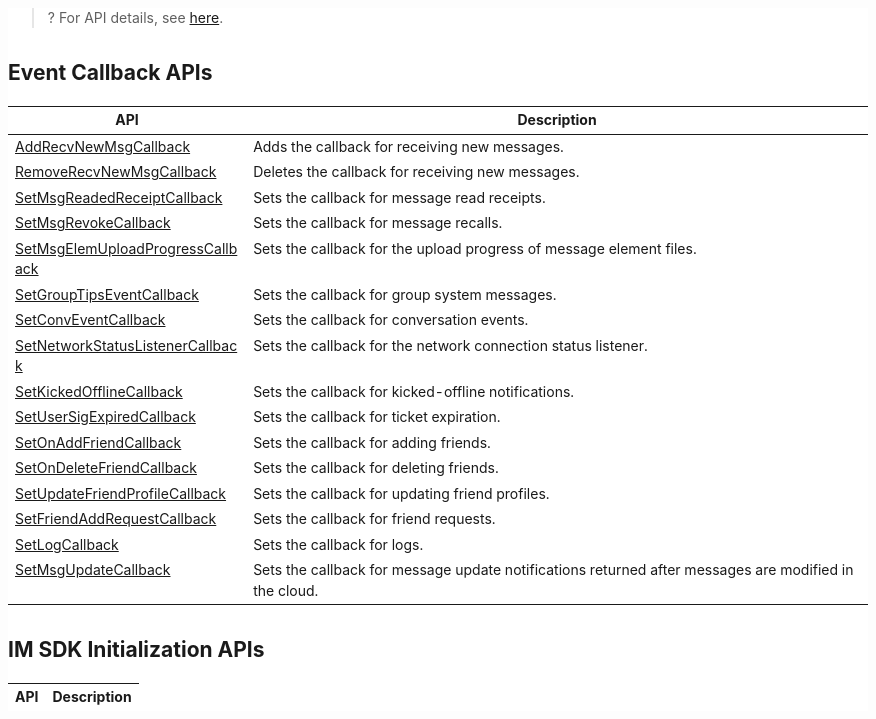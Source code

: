 >? For API details, see [here](https://comm.qq.com/im/sdk/unity_plus/_site_en/api/com.tencent.imsdk.unity.html).

## Event Callback APIs

| API                                                                                                                                                                                                                                                                    | Description                                                                                           |
| ---------------------------------------------------------------------------------------------------------------------------------------------------------------------------------------------------------------------------------------------------------------------- | ----------------------------------------------------------------------------------------------------- |
| [AddRecvNewMsgCallback](https://comm.qq.com/im/doc/unity/en/api/SDKRegisteringCallback/AddRecvNewMsgCallback.html)                                  | Adds the callback for receiving new messages.                                                         |
| [RemoveRecvNewMsgCallback](https://comm.qq.com/im/doc/unity/en/api/SDKRegisteringCallback/RemoveRecvNewMsgCallback.html)                                                                                 | Deletes the callback for receiving new messages.                                                      |
| [SetMsgReadedReceiptCallback](https://comm.qq.com/im/doc/unity/en/api/SDKRegisteringCallback/SetMsgReadedReceiptCallback.html)                | Sets the callback for message read receipts.                                                          |
| [SetMsgRevokeCallback](https://comm.qq.com/im/doc/unity/en/api/SDKRegisteringCallback/SetMsgRevokeCallback.html)                                     | Sets the callback for message recalls.                                                                |
| [SetMsgElemUploadProgressCallback](https://comm.qq.com/im/doc/unity/en/api/SDKRegisteringCallback/SetMsgElemUploadProgressCallback.html) | Sets the callback for the upload progress of message element files.                                   |
| [SetGroupTipsEventCallback](https://comm.qq.com/im/doc/unity/en/api/SDKRegisteringCallback/SetGroupTipsEventCallback.html)                      | Sets the callback for group system messages.                                                          |
| [SetConvEventCallback](https://comm.qq.com/im/doc/unity/en/api/SDKRegisteringCallback/SetConvEventCallback.html)                                     | Sets the callback for conversation events.                                                            |
| [SetNetworkStatusListenerCallback](https://comm.qq.com/im/doc/unity/en/api/SDKRegisteringCallback/SetNetworkStatusListenerCallback.html) | Sets the callback for the network connection status listener.                                         |
| [SetKickedOfflineCallback](https://comm.qq.com/im/doc/unity/en/api/SDKRegisteringCallback/SetKickedOfflineCallback.html)                                                                                                                                                                    | Sets the callback for kicked-offline notifications.                                                   |
| [SetUserSigExpiredCallback](https://comm.qq.com/im/doc/unity/en/api/SDKRegisteringCallback/SetUserSigExpiredCallback.html)                                                                                                                                                                  | Sets the callback for ticket expiration.                                                              |
| [SetOnAddFriendCallback](https://comm.qq.com/im/doc/unity/en/api/SDKRegisteringCallback/SetOnAddFriendCallback.html)                               | Sets the callback for adding friends.                                                                 |
| [SetOnDeleteFriendCallback](https://comm.qq.com/im/doc/unity/en/api/SDKRegisteringCallback/SetOnDeleteFriendCallback.html)                      | Sets the callback for deleting friends.                                                               |
| [SetUpdateFriendProfileCallback](https://comm.qq.com/im/doc/unity/en/api/SDKRegisteringCallback/SetUpdateFriendProfileCallback.html)       | Sets the callback for updating friend profiles.                                                       |
| [SetFriendAddRequestCallback](https://comm.qq.com/im/doc/unity/en/api/SDKRegisteringCallback/SetFriendAddRequestCallback.html)                | Sets the callback for friend requests.                                                                |
| [SetLogCallback](https://comm.qq.com/im/doc/unity/en/api/SDKRegisteringCallback/SetLogCallback.html)                                                       | Sets the callback for logs.                                                                           |
| [SetMsgUpdateCallback](https://comm.qq.com/im/doc/unity/en/api/SDKRegisteringCallback/SetMsgUpdateCallback.html)                                     | Sets the callback for message update notifications returned after messages are modified in the cloud. |


## IM SDK Initialization APIs

| API                                                                                                                                                                                                                                                                                       | Description                     |
| ----------------------------------------------------------------------------------------------------------------------------------------------------------------------------------------------------------------------------------------------------------------------------------------- | ------------------------------- |